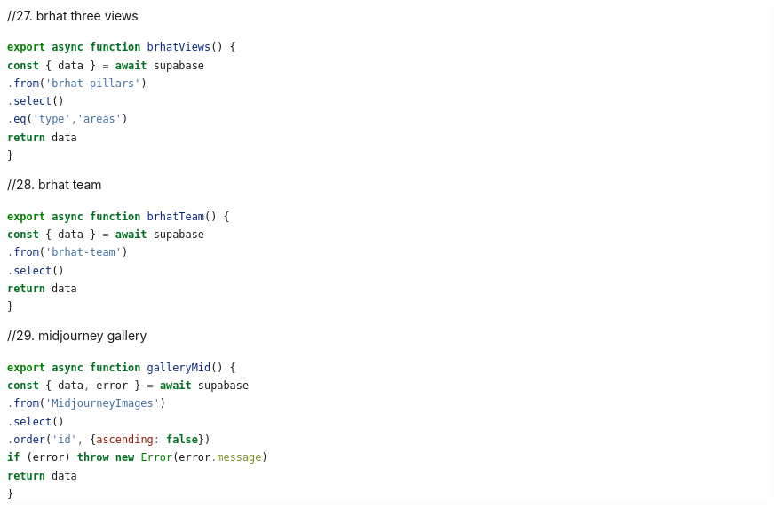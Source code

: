 //27. brhat three views
```js
export async function brhatViews() {
const { data } = await supabase
.from('brhat-pillars')
.select()
.eq('type','areas')
return data
}
```

//28. brhat team
```js
export async function brhatTeam() {
const { data } = await supabase
.from('brhat-team')
.select()
return data
}
```

//29. midjourney gallery
```js
export async function galleryMid() {
const { data, error } = await supabase
.from('MidjourneyImages')
.select()
.order('id', {ascending: false})
if (error) throw new Error(error.message)
return data
}
```

